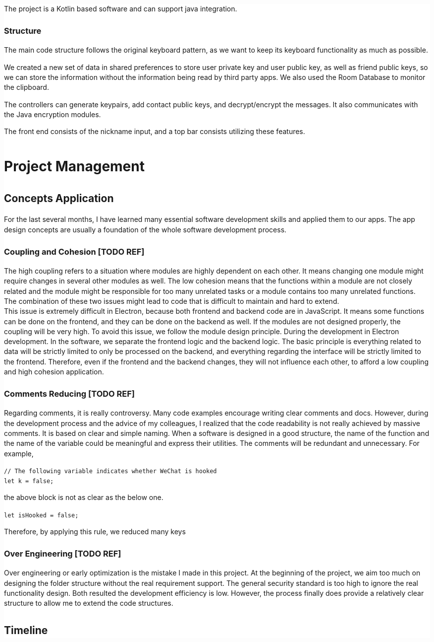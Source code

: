The project is a Kotlin based software and can support java integration. 
### Structure
The main code structure follows the original keyboard pattern, as we want to keep its keyboard functionality as much as possible. 

We created a new set of data in shared preferences to store user private key and user public key, as well as friend public keys, so we can store the information without the information being read by third party apps. We also used the Room Database to monitor the clipboard. 

The controllers can generate keypairs, add contact public keys, and decrypt/encrypt the messages. It also communicates with the Java encryption modules. 

The front end consists of the nickname input, and a top bar consists utilizing these features. 


# Project Management
## Concepts Application
For the last several months, I have learned many essential software development skills and applied them to our apps. The app design concepts  are usually a foundation of the whole software development process. 
### Coupling and Cohesion [TODO REF]
The high coupling refers to a situation where modules are highly dependent on each other. It means changing one module might require changes in several other modules as well. The low cohesion means that the functions within a module are not closely related and the module might be responsible for too many unrelated tasks or a module contains too many unrelated functions. The combination of these two issues might lead to code that is difficult to maintain and hard to extend.    
This issue is extremely difficult in Electron, because both frontend and backend code are in JavaScript. It means some functions can be done on the frontend, and they can be done on the backend as well. If the modules are not designed properly, the coupling will be very high. 
To avoid this issue, we follow the module design principle. During the development in Electron development. In the software, we separate the frontend logic and the backend logic. The basic principle is everything related to data will be strictly limited to only be processed on the backend, and everything regarding the interface will be strictly limited to the frontend. Therefore, even if the frontend and the backend changes, they will not influence each other, to afford a low coupling and high cohesion application. 

### Comments Reducing [TODO REF]
Regarding comments, it is really controversy. Many code examples encourage writing clear comments and docs. However, during the development process and the advice of my colleagues, I realized that the code readability is not really achieved by massive comments. It is based on clear and simple naming. When a software is designed in a good structure, the name of the function and the name of the variable could be meaningful and express their utilities. The comments will be redundant and unnecessary. For example, 
```
// The following variable indicates whether WeChat is hooked
let k = false;
```
the above block is not as clear as the below one. 
```
let isHooked = false;
```
Therefore, by applying this rule, we reduced many keys 
### Over Engineering [TODO REF]
Over engineering or early optimization is the mistake I made in this project. At the beginning of the project, we aim too much on designing the folder structure without the real requirement support. The general security standard is too high to ignore the real functionality design. Both resulted the development efficiency is low. 
However, the process finally does provide a relatively clear structure to allow me to extend the code structures. 
## Timeline